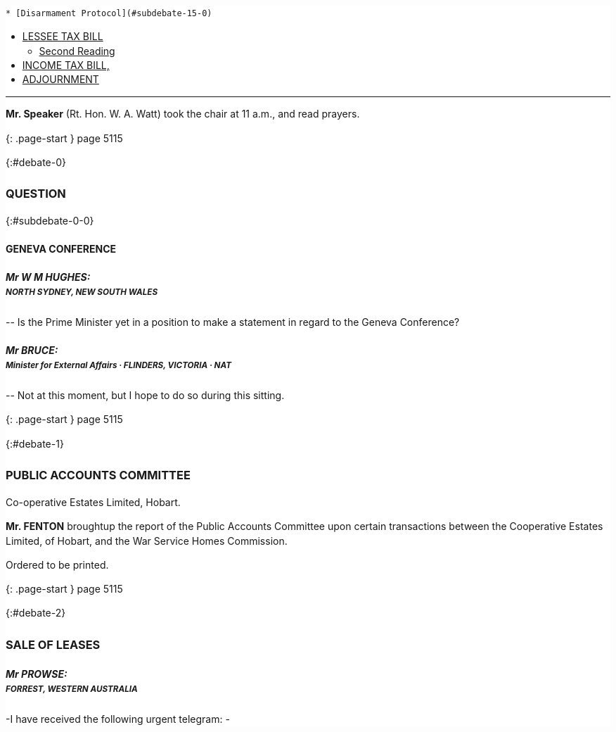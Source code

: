     * [Disarmament Protocol](#subdebate-15-0)
* [LESSEE TAX BILL](#debate-16)
    * [Second Reading](#subdebate-16-0)
* [INCOME TAX BILL,](#debate-17)
* [ADJOURNMENT](#debate-18)


----


 **Mr. Speaker** (Rt.  Hon.  W. A. Watt) took the chair at 11 a.m., and read prayers. 

{: .page-start }
page 5115

{:#debate-0}
### QUESTION

{:#subdebate-0-0}
#### GENEVA CONFERENCE

##### Mr W M HUGHES:<br><small class="text-muted">NORTH SYDNEY, NEW SOUTH WALES</small>

-- Is the Prime Minister yet in a position to make a statement in regard to the Geneva Conference? 

##### Mr BRUCE:<br><small class="text-muted">Minister for External Affairs &middot; FLINDERS, VICTORIA &middot; NAT</small>

-- Not at this moment, but I hope to do so during this sitting. 

{: .page-start }
page 5115

{:#debate-1}
### PUBLIC ACCOUNTS COMMITTEE

Co-operative Estates Limited, Hobart. 


 **Mr. FENTON** broughtup the report of the Public Accounts Committee upon certain transactions between the Cooperative Estates Limited, of Hobart, and the War Service Homes Commission. 

Ordered to be printed. 

{: .page-start }
page 5115

{:#debate-2}
### SALE OF LEASES

##### Mr PROWSE:<br><small class="text-muted">FORREST, WESTERN AUSTRALIA</small>

-I have received the following urgent telegram: - 
